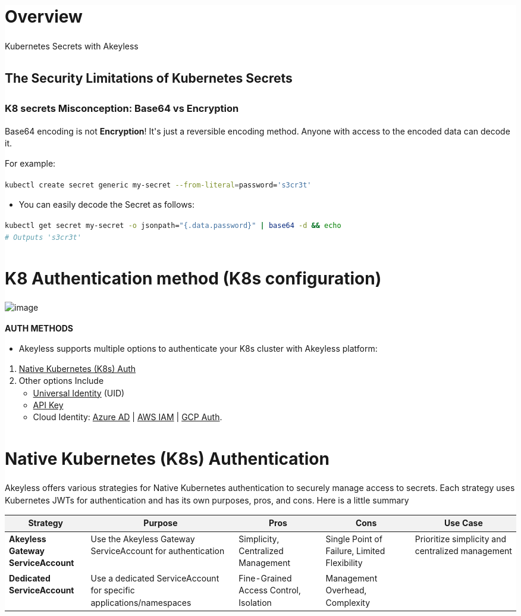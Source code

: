 # Overview
Kubernetes Secrets with Akeyless
## The Security Limitations of Kubernetes Secrets
### K8 secrets Misconception: Base64 vs Encryption

Base64 encoding is not **Encryption**! It's just a reversible encoding method. Anyone with access to the encoded data can decode it.

For example:
```bash
kubectl create secret generic my-secret --from-literal=password='s3cr3t'
```
- You can easily decode the Secret as follows:
```bash
kubectl get secret my-secret -o jsonpath="{.data.password}" | base64 -d && echo
# Outputs 's3cr3t'
```
# K8 Authentication method (K8s configuration)
![image](https://github.com/brokedba/Akeyless_demo/assets/29458929/bf9dfb30-ab69-443b-b543-dbd1616a0a9e)

**AUTH METHODS**
- Akeyless supports multiple options to authenticate your K8s cluster with Akeyless platform:
1. [Native Kubernetes (K8s) Auth](https://docs.akeyless.io/docs/kubernetes-auth)
2. Other options Include
   - [Universal Identity](https://docs.akeyless.io/docs/auth-meth-k8s#:~:text=Kubernetes%20(K8s)%20Auth-,Universal%20Identity%20(UID),-Note%3A%20Not%20supported) (UID)
   - [API Key](https://docs.akeyless.io/docs/api-key)
   - Cloud Identity: [Azure AD](https://docs.akeyless.io/docs/azure-ad) | [AWS IAM](https://docs.akeyless.io/docs/aws-iam) | [GCP Auth](https://docs.akeyless.io/docs/gcp-auth-method). 

# Native Kubernetes (K8s) Authentication

Akeyless offers various strategies for Native Kubernetes authentication to securely manage access to secrets. Each strategy uses Kubernetes JWTs for authentication and has its own purposes, pros, and cons. 
Here is a little summary
<table>
  <thead style="background-color: #f2f2f2;">
    <tr>
      <th>Strategy</th>
      <th>Purpose</th>
      <th>Pros</th>
      <th>Cons</th>
      <th>Use Case</th>
    </tr>
  </thead>
  <tbody>
    <tr>
      <td><b>Akeyless Gateway ServiceAccount<b></td>
      <td>Use the Akeyless Gateway ServiceAccount for authentication</td>
      <td>Simplicity, Centralized Management</td>
      <td>Single Point of Failure, Limited Flexibility</td>
      <td>Prioritize simplicity and centralized management</td>
    </tr>
    <tr>
      <td><b>Dedicated ServiceAccount<b></td>
      <td>Use a dedicated ServiceAccount for specific applications/namespaces</td>
      <td>Fine-Grained Access Control, Isolation</td>
      <td>Management Overhead, Complexity</td>